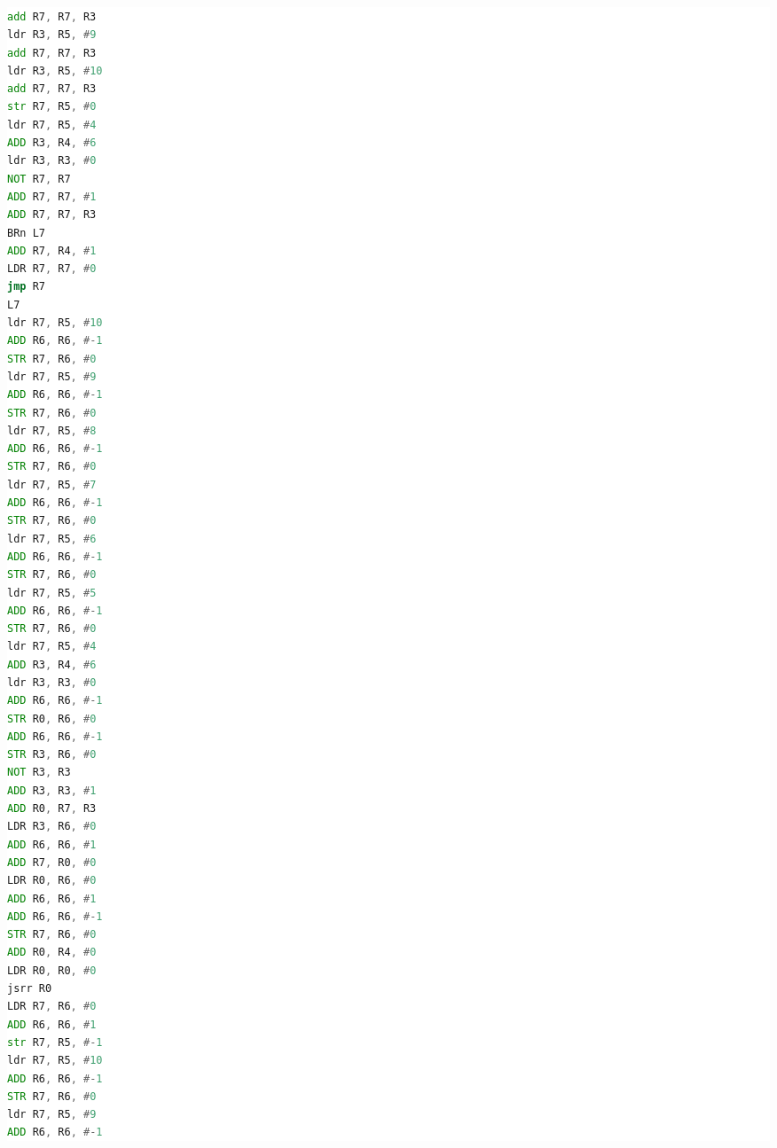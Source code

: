 ```asm
add R7, R7, R3
ldr R3, R5, #9
add R7, R7, R3
ldr R3, R5, #10
add R7, R7, R3
str R7, R5, #0
ldr R7, R5, #4
ADD R3, R4, #6
ldr R3, R3, #0
NOT R7, R7
ADD R7, R7, #1
ADD R7, R7, R3
BRn L7
ADD R7, R4, #1
LDR R7, R7, #0
jmp R7
L7
ldr R7, R5, #10
ADD R6, R6, #-1
STR R7, R6, #0
ldr R7, R5, #9
ADD R6, R6, #-1
STR R7, R6, #0
ldr R7, R5, #8
ADD R6, R6, #-1
STR R7, R6, #0
ldr R7, R5, #7
ADD R6, R6, #-1
STR R7, R6, #0
ldr R7, R5, #6
ADD R6, R6, #-1
STR R7, R6, #0
ldr R7, R5, #5
ADD R6, R6, #-1
STR R7, R6, #0
ldr R7, R5, #4
ADD R3, R4, #6
ldr R3, R3, #0
ADD R6, R6, #-1
STR R0, R6, #0
ADD R6, R6, #-1
STR R3, R6, #0
NOT R3, R3
ADD R3, R3, #1
ADD R0, R7, R3
LDR R3, R6, #0
ADD R6, R6, #1
ADD R7, R0, #0
LDR R0, R6, #0
ADD R6, R6, #1
ADD R6, R6, #-1
STR R7, R6, #0
ADD R0, R4, #0
LDR R0, R0, #0
jsrr R0
LDR R7, R6, #0
ADD R6, R6, #1
str R7, R5, #-1
ldr R7, R5, #10
ADD R6, R6, #-1
STR R7, R6, #0
ldr R7, R5, #9
ADD R6, R6, #-1
```